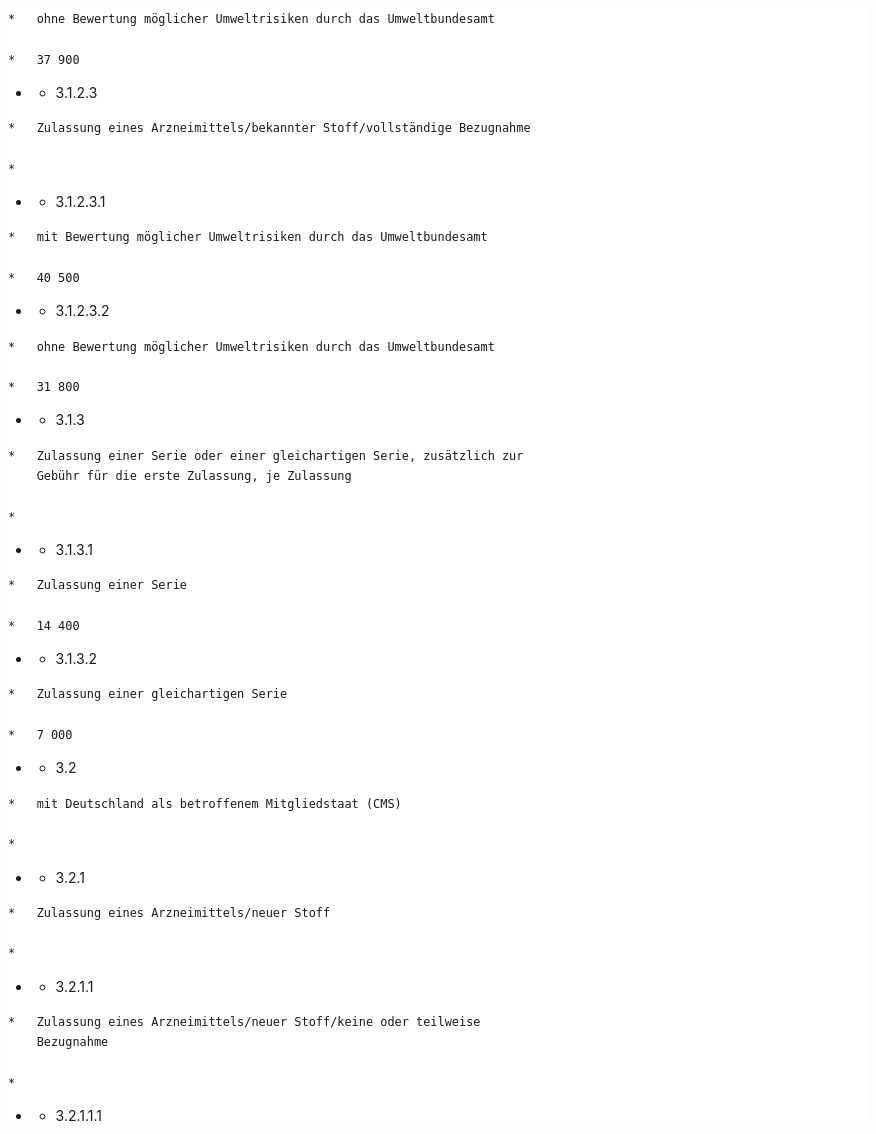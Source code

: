     *   ohne Bewertung möglicher Umweltrisiken durch das Umweltbundesamt

    *   37 900


*    *   3.1.2.3

    *   Zulassung eines Arzneimittels/bekannter Stoff/vollständige Bezugnahme

    *

*    *   3.1.2.3.1

    *   mit Bewertung möglicher Umweltrisiken durch das Umweltbundesamt

    *   40 500


*    *   3.1.2.3.2

    *   ohne Bewertung möglicher Umweltrisiken durch das Umweltbundesamt

    *   31 800


*    *   3.1.3

    *   Zulassung einer Serie oder einer gleichartigen Serie, zusätzlich zur
        Gebühr für die erste Zulassung, je Zulassung

    *

*    *   3.1.3.1

    *   Zulassung einer Serie

    *   14 400


*    *   3.1.3.2

    *   Zulassung einer gleichartigen Serie

    *   7 000


*    *   3.2

    *   mit Deutschland als betroffenem Mitgliedstaat (CMS)

    *

*    *   3.2.1

    *   Zulassung eines Arzneimittels/neuer Stoff

    *

*    *   3.2.1.1

    *   Zulassung eines Arzneimittels/neuer Stoff/keine oder teilweise
        Bezugnahme

    *

*    *   3.2.1.1.1
